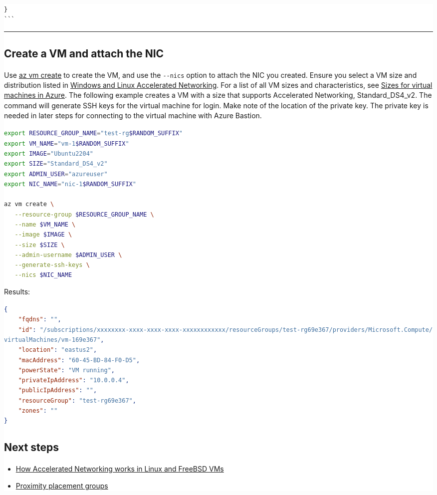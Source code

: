     }
    ```

---

## Create a VM and attach the NIC

Use [az vm create](/cli/azure/vm#az-vm-create) to create the VM, and use the `--nics` option to attach the NIC you created. Ensure you select a VM size and distribution listed in [Windows and Linux Accelerated Networking](https://azure.microsoft.com/updates/accelerated-networking-in-expanded-preview). For a list of all VM sizes and characteristics, see [Sizes for virtual machines in Azure](/azure/virtual-machines/sizes). The following example creates a VM with a size that supports Accelerated Networking, Standard_DS4_v2. The command will generate SSH keys for the virtual machine for login. Make note of the location of the private key. The private key is needed in later steps for connecting to the virtual machine with Azure Bastion.

```bash
export RESOURCE_GROUP_NAME="test-rg$RANDOM_SUFFIX"
export VM_NAME="vm-1$RANDOM_SUFFIX"
export IMAGE="Ubuntu2204"
export SIZE="Standard_DS4_v2"
export ADMIN_USER="azureuser"
export NIC_NAME="nic-1$RANDOM_SUFFIX"

az vm create \
   --resource-group $RESOURCE_GROUP_NAME \
   --name $VM_NAME \
   --image $IMAGE \
   --size $SIZE \
   --admin-username $ADMIN_USER \
   --generate-ssh-keys \
   --nics $NIC_NAME
```

Results:
    
 

```json
{
    "fqdns": "",
    "id": "/subscriptions/xxxxxxxx-xxxx-xxxx-xxxx-xxxxxxxxxxxx/resourceGroups/test-rg69e367/providers/Microsoft.Compute/virtualMachines/vm-169e367",
    "location": "eastus2",
    "macAddress": "60-45-BD-84-F0-D5",
    "powerState": "VM running",
    "privateIpAddress": "10.0.0.4",
    "publicIpAddress": "",
    "resourceGroup": "test-rg69e367",
    "zones": ""
}
```

## Next steps

- [How Accelerated Networking works in Linux and FreeBSD VMs](./accelerated-networking-how-it-works.md)

- [Proximity placement groups](/azure/virtual-machines/co-location)